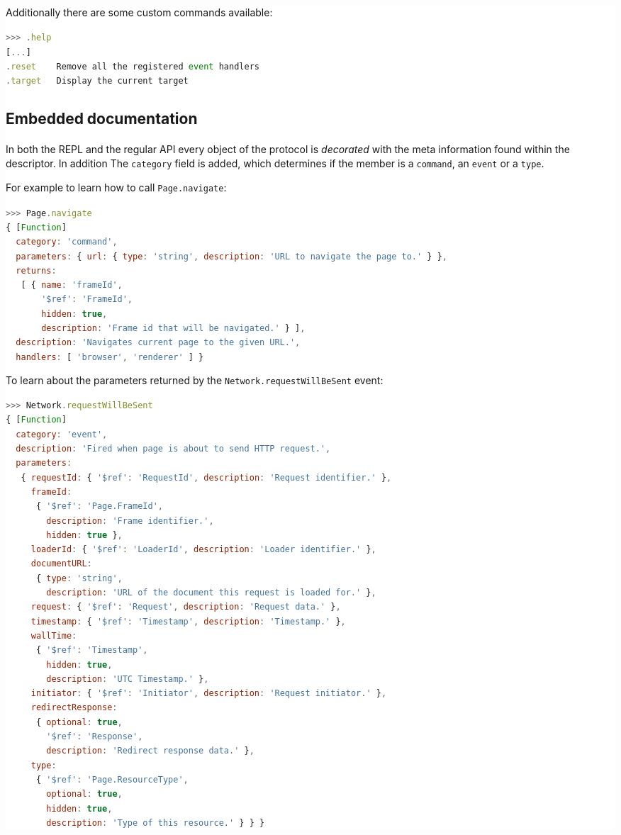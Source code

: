 Additionally there are some custom commands available:

```js
>>> .help
[...]
.reset    Remove all the registered event handlers
.target   Display the current target
```

## Embedded documentation

In both the REPL and the regular API every object of the protocol is *decorated*
with the meta information found within the descriptor. In addition The
`category` field is added, which determines if the member is a `command`, an
`event` or a `type`.

For example to learn how to call `Page.navigate`:

```js
>>> Page.navigate
{ [Function]
  category: 'command',
  parameters: { url: { type: 'string', description: 'URL to navigate the page to.' } },
  returns:
   [ { name: 'frameId',
       '$ref': 'FrameId',
       hidden: true,
       description: 'Frame id that will be navigated.' } ],
  description: 'Navigates current page to the given URL.',
  handlers: [ 'browser', 'renderer' ] }
```

To learn about the parameters returned by the `Network.requestWillBeSent` event:

```js
>>> Network.requestWillBeSent
{ [Function]
  category: 'event',
  description: 'Fired when page is about to send HTTP request.',
  parameters:
   { requestId: { '$ref': 'RequestId', description: 'Request identifier.' },
     frameId:
      { '$ref': 'Page.FrameId',
        description: 'Frame identifier.',
        hidden: true },
     loaderId: { '$ref': 'LoaderId', description: 'Loader identifier.' },
     documentURL:
      { type: 'string',
        description: 'URL of the document this request is loaded for.' },
     request: { '$ref': 'Request', description: 'Request data.' },
     timestamp: { '$ref': 'Timestamp', description: 'Timestamp.' },
     wallTime:
      { '$ref': 'Timestamp',
        hidden: true,
        description: 'UTC Timestamp.' },
     initiator: { '$ref': 'Initiator', description: 'Request initiator.' },
     redirectResponse:
      { optional: true,
        '$ref': 'Response',
        description: 'Redirect response data.' },
     type:
      { '$ref': 'Page.ResourceType',
        optional: true,
        hidden: true,
        description: 'Type of this resource.' } } }
```


[3rd-party]: https://developer.chrome.com/devtools/docs/debugging-clients#chrome-remote-interface
[wiki]: https://github.com/cyrus-and/chrome-remote-interface/wiki
[async-await-example]: https://github.com/cyrus-and/chrome-remote-interface/wiki/Async-await-example
[FAQ]: https://github.com/cyrus-and/chrome-remote-interface#faq
[chrome-mobile-protocol]: https://bugs.chromium.org/p/chromium/issues/detail?id=824626#c4
[1.1]: #chromechromium
[1.2]: https://chromedevtools.github.io/devtools-protocol/tot/
[2.1]: #opera
[2.2]: https://chromedevtools.github.io/devtools-protocol/tot/
[3.1]: #nodejs
[3.2]: https://chromedevtools.github.io/devtools-protocol/v8/
[4.1]: #safari-ios
[4.2]: http://trac.webkit.org/browser/trunk/Source/JavaScriptCore/inspector/protocol
[5.1]: #edge
[5.2]: https://docs.microsoft.com/en-us/microsoft-edge/devtools-protocol/0.1/domains/
[6.1]: #firefox-nightly
[6.2]: https://firefox-source-docs.mozilla.org/remote/index.html
[v6.3.0]: https://nodejs.org/en/blog/release/v6.3.0/
[Protocol]: #cdpprotocoloptions-callback
[List]: #cdplistoptions-callback
[New]: #cdpnewoptions-callback
[Activate]: #cdpactivateoptions-callback
[Close]: #cdpcloseoptions-callback
[Version]: #cdpversionoptions-callback
[webview]: https://developers.google.com/web/tools/chrome-devtools/remote-debugging/webviews#configure_webviews_for_debugging
[iwdp]: https://github.com/google/ios-webkit-debug-proxy
[edge-devtools]: https://docs.microsoft.com/en-us/microsoft-edge/devtools-protocol/
[local version]: lib/protocol.json
[TypeScript]: https://www.typescriptlang.org/
[Khairul Azhar Kasmiran]: https://github.com/kazarmy
[Seth Westphal]: https://github.com/westy92
[DefinitelyTyped]: https://github.com/DefinitelyTyped/DefinitelyTyped/tree/master/types/chrome-remote-interface
[Puppeteer]: https://github.com/GoogleChrome/puppeteer
[#240]: https://github.com/cyrus-and/chrome-remote-interface/issues/240
[Chrome Debugging Protocol]: https://chromedevtools.github.io/devtools-protocol/